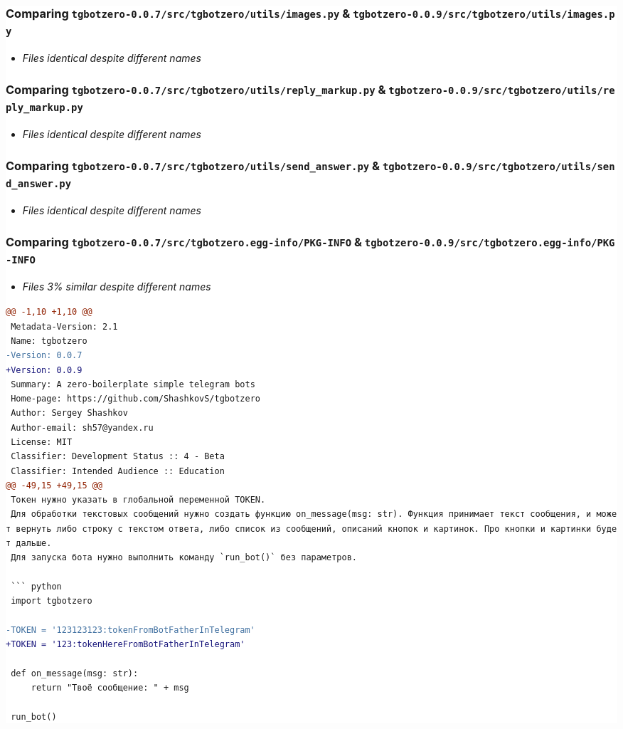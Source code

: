 ### Comparing `tgbotzero-0.0.7/src/tgbotzero/utils/images.py` & `tgbotzero-0.0.9/src/tgbotzero/utils/images.py`

 * *Files identical despite different names*

### Comparing `tgbotzero-0.0.7/src/tgbotzero/utils/reply_markup.py` & `tgbotzero-0.0.9/src/tgbotzero/utils/reply_markup.py`

 * *Files identical despite different names*

### Comparing `tgbotzero-0.0.7/src/tgbotzero/utils/send_answer.py` & `tgbotzero-0.0.9/src/tgbotzero/utils/send_answer.py`

 * *Files identical despite different names*

### Comparing `tgbotzero-0.0.7/src/tgbotzero.egg-info/PKG-INFO` & `tgbotzero-0.0.9/src/tgbotzero.egg-info/PKG-INFO`

 * *Files 3% similar despite different names*

```diff
@@ -1,10 +1,10 @@
 Metadata-Version: 2.1
 Name: tgbotzero
-Version: 0.0.7
+Version: 0.0.9
 Summary: A zero-boilerplate simple telegram bots
 Home-page: https://github.com/ShashkovS/tgbotzero
 Author: Sergey Shashkov
 Author-email: sh57@yandex.ru
 License: MIT
 Classifier: Development Status :: 4 - Beta
 Classifier: Intended Audience :: Education
@@ -49,15 +49,15 @@
 Токен нужно указать в глобальной переменной TOKEN.
 Для обработки текстовых сообщений нужно создать функцию on_message(msg: str). Функция принимает текст сообщения, и может вернуть либо строку с текстом ответа, либо список из сообщений, описаний кнопок и картинок. Про кнопки и картинки будет дальше.
 Для запуска бота нужно выполнить команду `run_bot()` без параметров.
 
 ``` python
 import tgbotzero
 
-TOKEN = '123123123:tokenFromBotFatherInTelegram'
+TOKEN = '123:tokenHereFromBotFatherInTelegram'
 
 def on_message(msg: str):
     return "Твоё сообщение: " + msg
     
 run_bot()
 ```
 